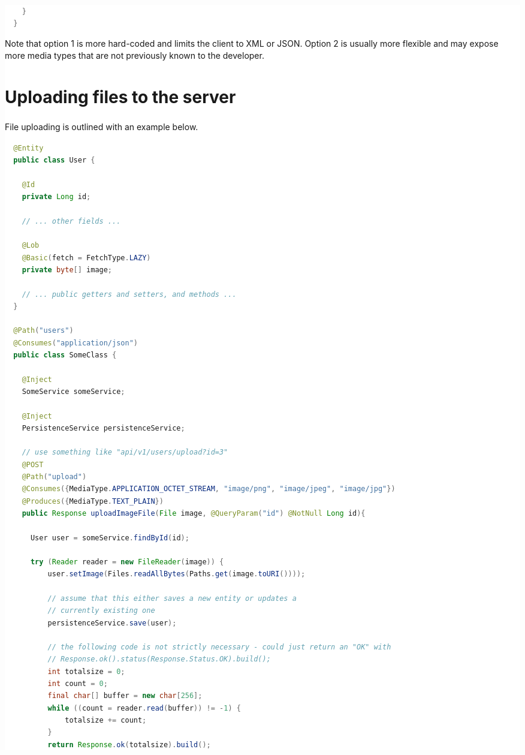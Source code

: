 ```java
    }
  }
```

Note that option 1 is more hard-coded and limits the client to XML or JSON. Option 2 is usually more flexible and may expose more media types that are not previously known to the developer. 

# Uploading files to the server

File uploading is outlined with an example below.

```java
  @Entity
  public class User {
    
    @Id
    private Long id;

    // ... other fields ...

    @Lob
    @Basic(fetch = FetchType.LAZY)
    private byte[] image;

    // ... public getters and setters, and methods ...
  }

  @Path("users")
  @Consumes("application/json")
  public class SomeClass {

    @Inject
    SomeService someService;

    @Inject
    PersistenceService persistenceService;

    // use something like "api/v1/users/upload?id=3"
    @POST
    @Path("upload")
    @Consumes({MediaType.APPLICATION_OCTET_STREAM, "image/png", "image/jpeg", "image/jpg"})
    @Produces({MediaType.TEXT_PLAIN})
    public Response uploadImageFile(File image, @QueryParam("id") @NotNull Long id){

      User user = someService.findById(id);

      try (Reader reader = new FileReader(image)) {
          user.setImage(Files.readAllBytes(Paths.get(image.toURI())));

          // assume that this either saves a new entity or updates a 
          // currently existing one
          persistenceService.save(user);

          // the following code is not strictly necessary - could just return an "OK" with
          // Response.ok().status(Response.Status.OK).build();
          int totalsize = 0;
          int count = 0;
          final char[] buffer = new char[256];
          while ((count = reader.read(buffer)) != -1) {
              totalsize += count;
          }
          return Response.ok(totalsize).build();

```